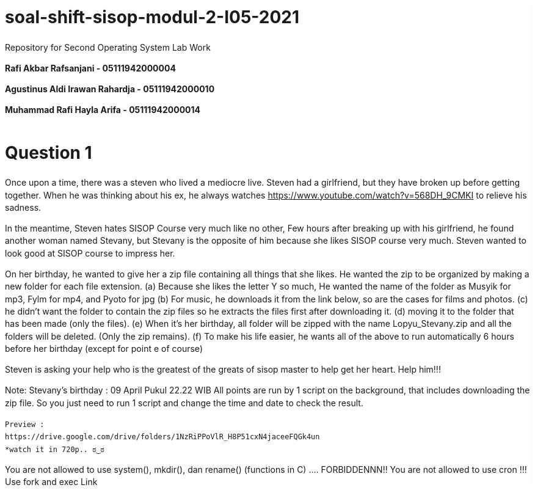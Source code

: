 # soal-shift-sisop-modul-2-I05-2021
Repository for Second Operating System Lab Work

**Rafi Akbar Rafsanjani - 05111942000004**

**Agustinus Aldi Irawan Rahardja - 05111942000010**

**Muhammad Rafi Hayla Arifa - 05111942000014**

# Question 1
Once upon a time, there was a steven who lived a mediocre live. Steven had a girlfriend, but they have broken up before getting together. 
When he was thinking about his ex, he always watches https://www.youtube.com/watch?v=568DH_9CMKI to relieve his sadness. 

In the meantime, Steven hates SISOP Course very much like no other, Few hours after breaking up with his girlfriend, he found another  woman named Stevany, 
but Stevany is the opposite of him because she likes SISOP course very much. Steven wanted to look good at SISOP course to impress her.

On her birthday, he wanted to give her a zip file containing all things that she likes. He wanted the zip to be organized by making a new folder for each file extension. 
(a) Because she likes the letter Y so much, He wanted the name of the folder as Musyik for mp3, Fylm for mp4, and Pyoto for jpg 
(b) For music, he downloads it from the link below, so are the cases for films and photos. 
(c) he didn’t want the folder to contain the zip files so he extracts the files first after downloading it. 
(d) moving it to the folder that has been made (only the files).
(e) When it’s her birthday, all folder will be zipped with the name Lopyu_Stevany.zip and all the folders will be deleted. (Only the zip remains).
(f) To make his life easier, he wants all of the above to run automatically 6 hours before her birthday (except for point e of course)

Steven is asking your help who is the greatest of the greats of sisop master to help get her heart. Help him!!!

Note:
Stevany’s birthday : 09 April Pukul 22.22 WIB
All points are run by 1 script on the background, that includes downloading the zip file. So you just need to run 1 script and change the time and date to check the result.

```
Preview :
https://drive.google.com/drive/folders/1NzRiPPoVlR_H8P51cxN4jaceeFQGk4un
*watch it in 720p.. ಠ‿ಠ

```

You are not allowed to use system(), mkdir(), dan rename() (functions in C) .... FORBIDDENNN!!
You are not allowed to use cron !!!
Use fork and exec
Link
